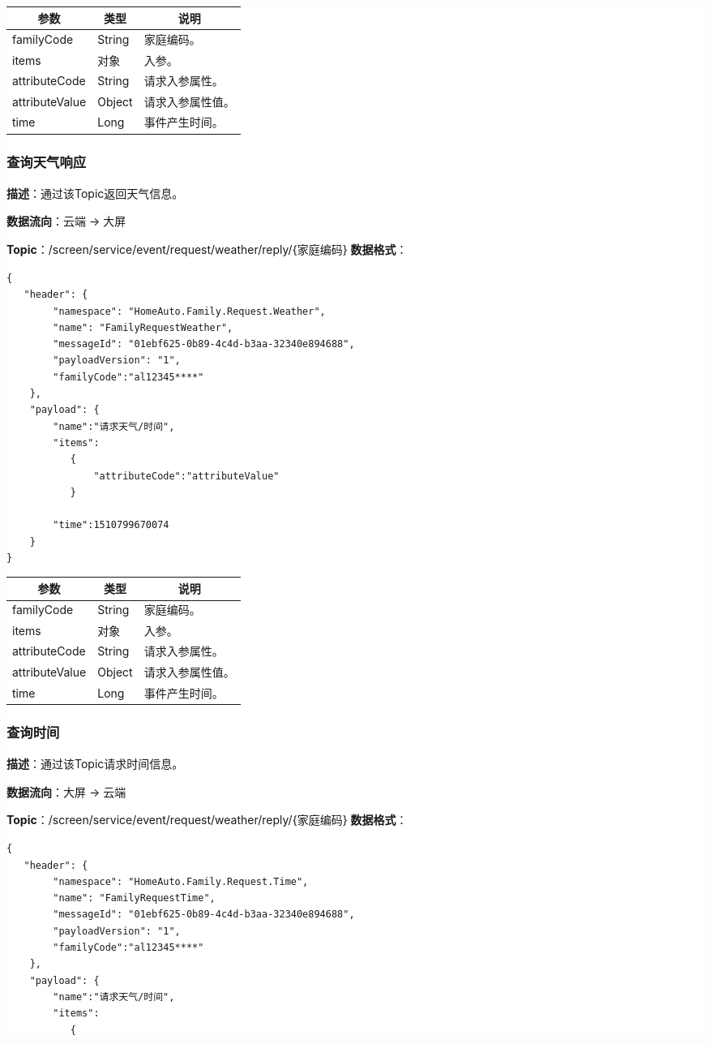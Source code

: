 参数 | 类型|说明
---|---|---
familyCode |String|	家庭编码。  
items	|对象	|入参。
attributeCode	|String	|请求入参属性。
attributeValue	|Object	|请求入参属性值。
time	|Long	|事件产生时间。


### 查询天气响应
**描述**：通过该Topic返回天气信息。

**数据流向**：云端 -> 大屏

**Topic**：/screen/service/event/request/weather/reply/{家庭编码}
**数据格式**：

```
{
   "header": {
        "namespace": "HomeAuto.Family.Request.Weather",
        "name": "FamilyRequestWeather",
        "messageId": "01ebf625-0b89-4c4d-b3aa-32340e894688",
        "payloadVersion": "1",
        "familyCode":"al12345****"
    },
    "payload": {
        "name":"请求天气/时间",
        "items":
           {
               "attributeCode":"attributeValue"
           }
        
        "time":1510799670074
    }
}
```

参数 | 类型|说明
---|---|---
familyCode |String|	家庭编码。  
items	|对象	|入参。
attributeCode	|String	|请求入参属性。
attributeValue	|Object	|请求入参属性值。
time	|Long	|事件产生时间。

### 查询时间

**描述**：通过该Topic请求时间信息。

**数据流向**：大屏 -> 云端

**Topic**：/screen/service/event/request/weather/reply/{家庭编码}
**数据格式**：
```
{
   "header": {
        "namespace": "HomeAuto.Family.Request.Time",
        "name": "FamilyRequestTime",
        "messageId": "01ebf625-0b89-4c4d-b3aa-32340e894688",
        "payloadVersion": "1",
        "familyCode":"al12345****"
    },
    "payload": {
        "name":"请求天气/时间",
        "items":
           {
```